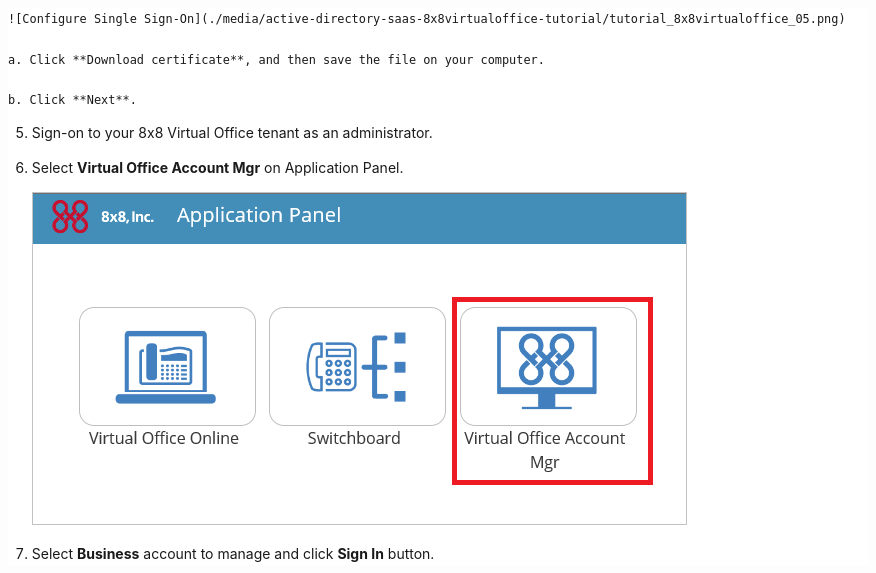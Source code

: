     ![Configure Single Sign-On](./media/active-directory-saas-8x8virtualoffice-tutorial/tutorial_8x8virtualoffice_05.png)
   
    a. Click **Download certificate**, and then save the file on your computer.
   
    b. Click **Next**.
5. Sign-on to your 8x8 Virtual Office tenant as an administrator.
6. Select **Virtual Office Account Mgr** on Application Panel.
   
    ![Configure On App Side](./media/active-directory-saas-8x8virtualoffice-tutorial/tutorial_8x8virtualoffice_001.png)
7. Select **Business** account to manage and click **Sign In** button.
   